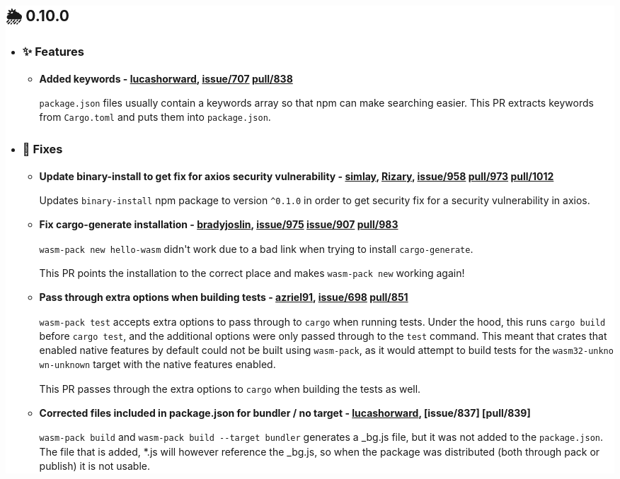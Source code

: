## 🌦️ 0.10.0

- ### ✨ Features

  - **Added keywords - [lucashorward], [issue/707] [pull/838]**

    `package.json` files usually contain a keywords array so that npm can make searching easier.
    This PR extracts keywords from `Cargo.toml` and puts them into `package.json`.

    [lucashorward]: https://github.com/lucashorward
    [pull/838]: https://github.com/rustwasm/wasm-pack/pull/838
    [issue/707]: https://github.com/rustwasm/wasm-pack/issues/707

- ### 🤕 Fixes

  - **Update binary-install to get fix for axios security vulnerability - [simlay], [Rizary], [issue/958] [pull/973] [pull/1012]**

    Updates `binary-install` npm package to version `^0.1.0` in order to get security fix for a security vulnerability in axios.

    [simlay]: https://github.com/simlay
    [rizary]: https://github.com/Rizary
    [pull/973]: https://github.com/rustwasm/wasm-pack/pull/973
    [pull/1012]: https://github.com/rustwasm/wasm-pack/pull/1012
    [issue/958]: https://github.com/rustwasm/wasm-pack/issues/958

  - **Fix cargo-generate installation - [bradyjoslin], [issue/975] [issue/907] [pull/983]**

    `wasm-pack new hello-wasm` didn't work due to a bad link when trying to install `cargo-generate`.

    This PR points the installation to the correct place and makes `wasm-pack new` working again!

    [bradyjoslin]: https://github.com/bradyjoslin
    [pull/983]: https://github.com/rustwasm/wasm-pack/pull/983
    [issue/975]: https://github.com/rustwasm/wasm-pack/issues/975
    [issue/907]: https://github.com/rustwasm/wasm-pack/issues/907

  - **Pass through extra options when building tests - [azriel91], [issue/698] [pull/851]**

    `wasm-pack test` accepts extra options to pass through to `cargo` when running tests.
    Under the hood, this runs `cargo build` before `cargo test`, and the additional options were only passed through to the `test` command. This meant that crates that enabled native features by default could not be built using `wasm-pack`, as it would attempt to build tests for the `wasm32-unknown-unknown` target with the native features enabled.

    This PR passes through the extra options to `cargo` when building the tests as well.

    [azriel91]: https://github.com/azriel91
    [pull/851]: https://github.com/rustwasm/wasm-pack/pull/851
    [issue/698]: https://github.com/rustwasm/wasm-pack/issues/698

  - **Corrected files included in package.json for bundler / no target - [lucashorward], [issue/837] [pull/839]**

    `wasm-pack build` and `wasm-pack build --target bundler` generates a \_bg.js file, but it was not added to the `package.json`.
    The file that is added, \*.js will however reference the \_bg.js, so when the package was distributed (both through pack or publish) it is not usable.
